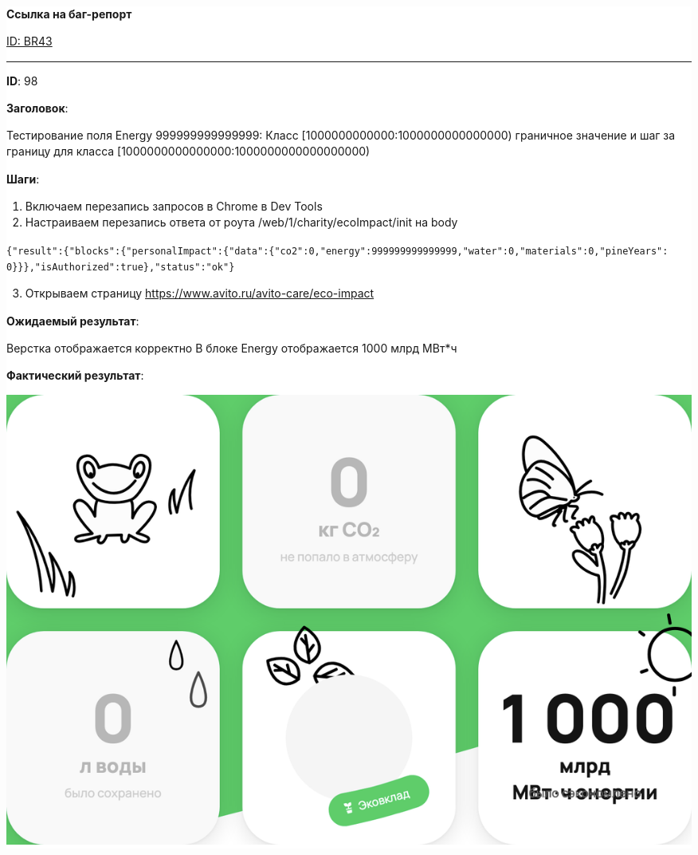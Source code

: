 **Ссылка на баг-репорт**

[ID: BR43](BUGS.md)

___
**ID**: 98

**Заголовок**:

Тестирование поля Energy 999999999999999: Класс [1000000000000:1000000000000000) граничное значение и шаг за границу для класса [1000000000000000:1000000000000000000)

**Шаги**:

1. Включаем перезапись запросов в Chrome в Dev Tools
2. Настраиваем перезапись ответа от роута /web/1/charity/ecoImpact/init
на body

`{"result":{"blocks":{"personalImpact":{"data":{"co2":0,"energy":999999999999999,"water":0,"materials":0,"pineYears":0}}},"isAuthorized":true},"status":"ok"}`

3. Открываем страницу https://www.avito.ru/avito-care/eco-impact

**Ожидаемый результат**:

Верстка отображается корректно
В блоке Energy отображается 1000 млрд МВт*ч

**Фактический результат**:

![ФР](output/98.png)
